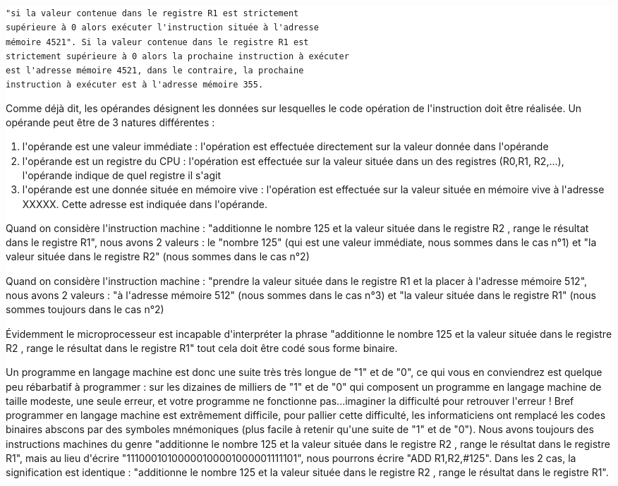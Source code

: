     "si la valeur contenue dans le registre R1 est strictement
    supérieure à 0 alors exécuter l'instruction située à l'adresse
    mémoire 4521". Si la valeur contenue dans le registre R1 est
    strictement supérieure à 0 alors la prochaine instruction à exécuter
    est l'adresse mémoire 4521, dans le contraire, la prochaine
    instruction à exécuter est à l'adresse mémoire 355.

Comme déjà dit, les opérandes désignent les données sur lesquelles le
code opération de l'instruction doit être réalisée. Un opérande peut
être de 3 natures différentes :

1.  l'opérande est une valeur immédiate : l'opération est effectuée
    directement sur la valeur donnée dans l'opérande
2.  l'opérande est un registre du CPU : l'opération est effectuée sur
    la valeur située dans un des registres (R0,R1, R2,\...), l'opérande
    indique de quel registre il s'agit
3.  l'opérande est une donnée située en mémoire vive : l'opération est
    effectuée sur la valeur située en mémoire vive à l'adresse XXXXX.
    Cette adresse est indiquée dans l'opérande.

Quand on considère l'instruction machine : "additionne le nombre 125
et la valeur située dans le registre R2 , range le résultat dans le
registre R1", nous avons 2 valeurs : le "nombre 125" (qui est une
valeur immédiate, nous sommes dans le cas n°1) et "la valeur située
dans le registre R2" (nous sommes dans le cas n°2)

Quand on considère l'instruction machine : "prendre la valeur située
dans le registre R1 et la placer à l'adresse mémoire 512", nous avons
2 valeurs : "à l'adresse mémoire 512" (nous sommes dans le cas n°3)
et "la valeur située dans le registre R1" (nous sommes toujours dans
le cas n°2)

Évidemment le microprocesseur est incapable d'interpréter la phrase
"additionne le nombre 125 et la valeur située dans le registre R2 ,
range le résultat dans le registre R1" tout cela doit être codé sous
forme binaire.

Un programme en langage machine est donc une suite très très longue de
"1" et de "0", ce qui vous en conviendrez est quelque peu rébarbatif
à programmer : sur les dizaines de milliers de "1" et de "0" qui
composent un programme en langage machine de taille modeste, une seule
erreur, et votre programme ne fonctionne pas\...imaginer la difficulté
pour retrouver l'erreur ! Bref programmer en langage machine est
extrêmement difficile, pour pallier cette difficulté, les informaticiens
ont remplacé les codes binaires abscons par des symboles mnémoniques
(plus facile à retenir qu'une suite de "1" et de "0"). Nous avons
toujours des instructions machines du genre "additionne le nombre 125
et la valeur située dans le registre R2 , range le résultat dans le
registre R1", mais au lieu d'écrire
"11100010100000100001000001111101", nous pourrons écrire "ADD
R1,R2,\#125". Dans les 2 cas, la signification est identique :
"additionne le nombre 125 et la valeur située dans le registre R2 ,
range le résultat dans le registre R1".
